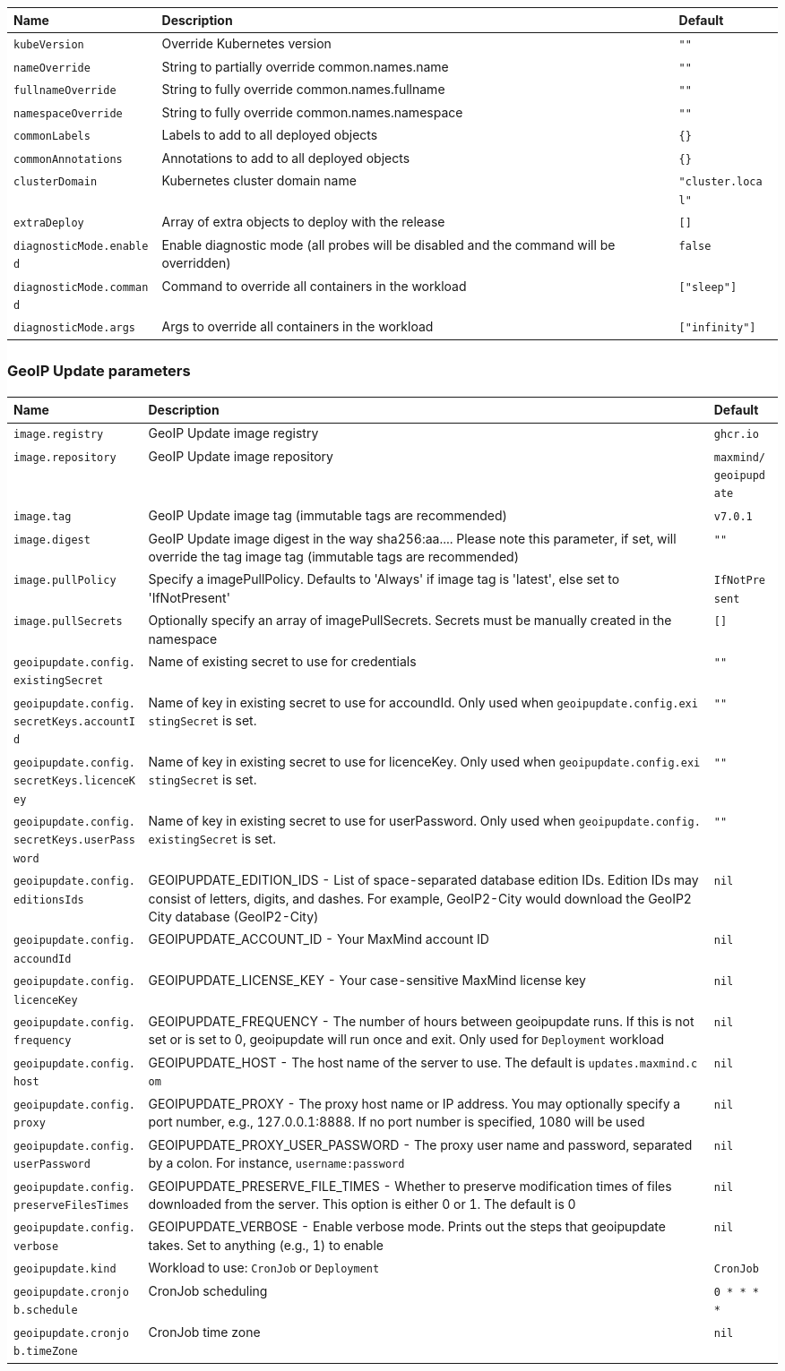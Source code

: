 | Name      | Description             | Default        |
|:----------|:------------------------|:---------------|
| `kubeVersion` | Override Kubernetes version | `""` |
| `nameOverride` | String to partially override common.names.name | `""` |
| `fullnameOverride` | String to fully override common.names.fullname | `""` |
| `namespaceOverride` | String to fully override common.names.namespace | `""` |
| `commonLabels` | Labels to add to all deployed objects | `{}` |
| `commonAnnotations` | Annotations to add to all deployed objects | `{}` |
| `clusterDomain` | Kubernetes cluster domain name | `"cluster.local"` |
| `extraDeploy` | Array of extra objects to deploy with the release | `[]` |
| `diagnosticMode.enabled` | Enable diagnostic mode (all probes will be disabled and the command will be overridden) | `false` |
| `diagnosticMode.command` | Command to override all containers in the workload | `["sleep"]` |
| `diagnosticMode.args` | Args to override all containers in the workload | `["infinity"]` |

### GeoIP Update parameters

| Name      | Description             | Default        |
|:----------|:------------------------|:---------------|
| `image.registry` | GeoIP Update image registry | `ghcr.io` |
| `image.repository` | GeoIP Update image repository | `maxmind/geoipupdate` |
| `image.tag` | GeoIP Update image tag (immutable tags are recommended) | `v7.0.1` |
| `image.digest` | GeoIP Update image digest in the way sha256:aa.... Please note this parameter, if set, will override the tag image tag (immutable tags are recommended) | `""` |
| `image.pullPolicy` | Specify a imagePullPolicy. Defaults to 'Always' if image tag is 'latest', else set to 'IfNotPresent' | `IfNotPresent` |
| `image.pullSecrets` | Optionally specify an array of imagePullSecrets. Secrets must be manually created in the namespace | `[]` |
| `geoipupdate.config.existingSecret` | Name of existing secret to use for credentials | `""` |
| `geoipupdate.config.secretKeys.accountId` | Name of key in existing secret to use for accoundId. Only used when `geoipupdate.config.existingSecret` is set. | `""` |
| `geoipupdate.config.secretKeys.licenceKey` | Name of key in existing secret to use for licenceKey. Only used when `geoipupdate.config.existingSecret` is set. | `""` |
| `geoipupdate.config.secretKeys.userPassword` | Name of key in existing secret to use for userPassword. Only used when `geoipupdate.config.existingSecret` is set. | `""` |
| `geoipupdate.config.editionsIds` | GEOIPUPDATE_EDITION_IDS - List of space-separated database edition IDs. Edition IDs may consist of letters, digits, and dashes. For example, GeoIP2-City would download the GeoIP2 City database (GeoIP2-City) | `nil` |
| `geoipupdate.config.accoundId` | GEOIPUPDATE_ACCOUNT_ID - Your MaxMind account ID | `nil` |
| `geoipupdate.config.licenceKey` | GEOIPUPDATE_LICENSE_KEY - Your case-sensitive MaxMind license key | `nil` |
| `geoipupdate.config.frequency` | GEOIPUPDATE_FREQUENCY - The number of hours between geoipupdate runs. If this is not set or is set to 0, geoipupdate will run once and exit. Only used for `Deployment` workload | `nil` |
| `geoipupdate.config.host` | GEOIPUPDATE_HOST - The host name of the server to use. The default is `updates.maxmind.com` | `nil` |
| `geoipupdate.config.proxy` | GEOIPUPDATE_PROXY - The proxy host name or IP address. You may optionally specify a port number, e.g., 127.0.0.1:8888. If no port number is specified, 1080 will be used | `nil` |
| `geoipupdate.config.userPassword` | GEOIPUPDATE_PROXY_USER_PASSWORD - The proxy user name and password, separated by a colon. For instance, `username:password` | `nil` |
| `geoipupdate.config.preserveFilesTimes` | GEOIPUPDATE_PRESERVE_FILE_TIMES - Whether to preserve modification times of files downloaded from the server. This option is either 0 or 1. The default is 0 | `nil` |
| `geoipupdate.config.verbose` | GEOIPUPDATE_VERBOSE - Enable verbose mode. Prints out the steps that geoipupdate takes. Set to anything (e.g., 1) to enable | `nil` |
| `geoipupdate.kind` | Workload to use: `CronJob` or `Deployment` | `CronJob` |
| `geoipupdate.cronjob.schedule` | CronJob scheduling | `0 * * * *` |
| `geoipupdate.cronjob.timeZone` | CronJob time zone | `nil` |